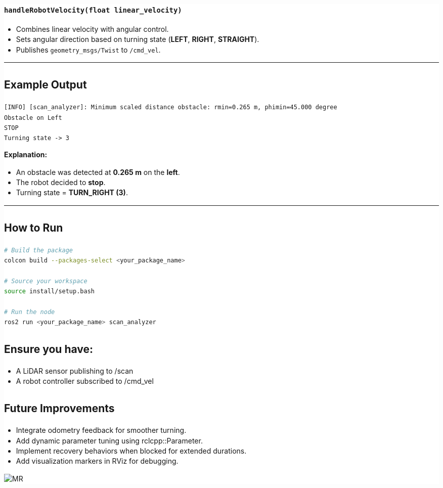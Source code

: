 ### `handleRobotVelocity(float linear_velocity)`
- Combines linear velocity with angular control.
- Sets angular direction based on turning state (**LEFT**, **RIGHT**, **STRAIGHT**).
- Publishes `geometry_msgs/Twist` to `/cmd_vel`.

---

## Example Output

```
[INFO] [scan_analyzer]: Minimum scaled distance obstacle: rmin=0.265 m, phimin=45.000 degree
Obstacle on Left
STOP
Turning state -> 3
```


**Explanation:**
- An obstacle was detected at **0.265 m** on the **left**.
- The robot decided to **stop**.
- Turning state = **TURN_RIGHT (3)**.

---

## How to Run

```bash
# Build the package
colcon build --packages-select <your_package_name>

# Source your workspace
source install/setup.bash

# Run the node
ros2 run <your_package_name> scan_analyzer

```

## Ensure you have:

- A LiDAR sensor publishing to /scan
- A robot controller subscribed to /cmd_vel

## Future Improvements
- Integrate odometry feedback for smoother turning.
- Add dynamic parameter tuning using rclcpp::Parameter.
- Implement recovery behaviors when blocked for extended durations.
- Add visualization markers in RViz for debugging.

![MR](https://github.com/user-attachments/assets/df2e8bdd-51c9-40f6-879e-d8fef7ef9d4b)

